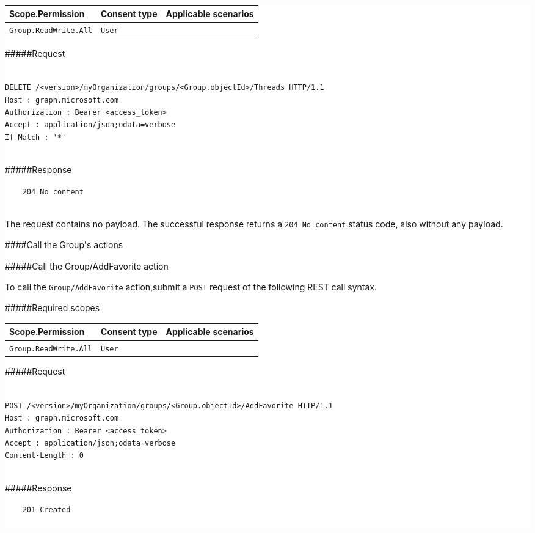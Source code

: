| Scope.Permission | Consent type | Applicable scenarios | 
| :-- | :-- | :-- | 
| `Group.ReadWrite.All` | `User` |  | 
#####Request

```
	
DELETE /<version>/myOrganization/groups/<Group.objectId>/Threads HTTP/1.1
Host : graph.microsoft.com
Authorization : Bearer <access_token>
Accept : application/json;odata=verbose
If-Match : '*'


```

#####Response

```
	204 No content


```

The request contains no payload. The successful response returns a `204 No content` status code, also without any payload. 

####Call the Group's actions

#####Call the Group/AddFavorite action

To call the `Group/AddFavorite` action,submit a `POST` request of the following REST call syntax. 

#####Required scopes

| Scope.Permission | Consent type | Applicable scenarios | 
| :-- | :-- | :-- | 
| `Group.ReadWrite.All` | `User` |  | 
#####Request

```
	
POST /<version>/myOrganization/groups/<Group.objectId>/AddFavorite HTTP/1.1
Host : graph.microsoft.com
Authorization : Bearer <access_token>
Accept : application/json;odata=verbose
Content-Length : 0


```

#####Response

```
	201 Created


```
